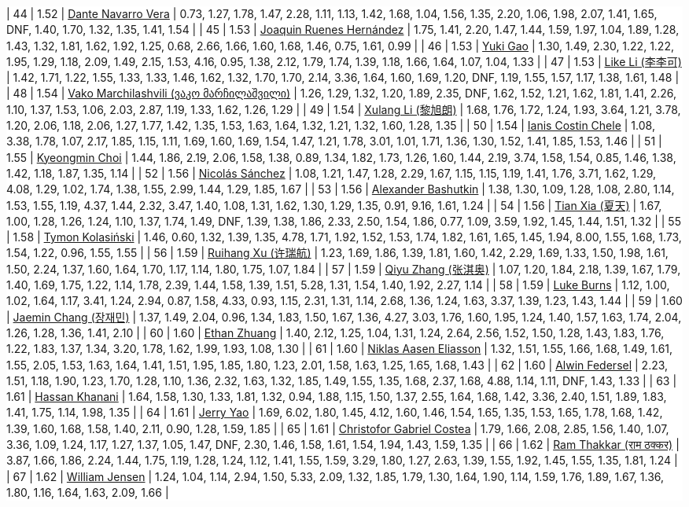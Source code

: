 | 44 | 1.52 | [Dante Navarro Vera](https://www.worldcubeassociation.org/persons/2022VERA02) | 0.73, 1.27, 1.78, 1.47, 2.28, 1.11, 1.13, 1.42, 1.68, 1.04, 1.56, 1.35, 2.20, 1.06, 1.98, 2.07, 1.41, 1.65, DNF, 1.40, 1.70, 1.32, 1.35, 1.41, 1.54 |
| 45 | 1.53 | [Joaquin Ruenes Hernández](https://www.worldcubeassociation.org/persons/2017HERN11) | 1.75, 1.41, 2.20, 1.47, 1.44, 1.59, 1.97, 1.04, 1.89, 1.28, 1.43, 1.32, 1.81, 1.62, 1.92, 1.25, 0.68, 2.66, 1.66, 1.60, 1.68, 1.46, 0.75, 1.61, 0.99 |
| 46 | 1.53 | [Yuki Gao](https://www.worldcubeassociation.org/persons/2019GAOY01) | 1.30, 1.49, 2.30, 1.22, 1.22, 1.95, 1.29, 1.18, 2.09, 1.49, 2.15, 1.53, 4.16, 0.95, 1.38, 2.12, 1.79, 1.74, 1.39, 1.18, 1.66, 1.64, 1.07, 1.04, 1.33 |
| 47 | 1.53 | [Like Li (李李可)](https://www.worldcubeassociation.org/persons/2021LILI03) | 1.42, 1.71, 1.22, 1.55, 1.33, 1.33, 1.46, 1.62, 1.32, 1.70, 1.70, 2.14, 3.36, 1.64, 1.60, 1.69, 1.20, DNF, 1.19, 1.55, 1.57, 1.17, 1.38, 1.61, 1.48 |
| 48 | 1.54 | [Vako Marchilashvili (ვაკო მარჩილაშვილი)](https://www.worldcubeassociation.org/persons/2013MARC05) | 1.26, 1.29, 1.32, 1.20, 1.89, 2.35, DNF, 1.62, 1.52, 1.21, 1.62, 1.81, 1.41, 2.26, 1.10, 1.37, 1.53, 1.06, 2.03, 2.87, 1.19, 1.33, 1.62, 1.26, 1.29 |
| 49 | 1.54 | [Xulang Li (黎旭朗)](https://www.worldcubeassociation.org/persons/2017LIXU06) | 1.68, 1.76, 1.72, 1.24, 1.93, 3.64, 1.21, 3.78, 1.20, 2.06, 1.18, 2.06, 1.27, 1.77, 1.42, 1.35, 1.53, 1.63, 1.64, 1.32, 1.21, 1.32, 1.60, 1.28, 1.35 |
| 50 | 1.54 | [Ianis Costin Chele](https://www.worldcubeassociation.org/persons/2021CHEL01) | 1.08, 3.38, 1.78, 1.07, 2.17, 1.85, 1.15, 1.11, 1.69, 1.60, 1.69, 1.54, 1.47, 1.21, 1.78, 3.01, 1.01, 1.71, 1.36, 1.30, 1.52, 1.41, 1.85, 1.53, 1.46 |
| 51 | 1.55 | [Kyeongmin Choi](https://www.worldcubeassociation.org/persons/2017CHOI07) | 1.44, 1.86, 2.19, 2.06, 1.58, 1.38, 0.89, 1.34, 1.82, 1.73, 1.26, 1.60, 1.44, 2.19, 3.74, 1.58, 1.54, 0.85, 1.46, 1.38, 1.42, 1.18, 1.87, 1.35, 1.14 |
| 52 | 1.56 | [Nicolás Sánchez](https://www.worldcubeassociation.org/persons/2015SANC11) | 1.08, 1.21, 1.47, 1.28, 2.29, 1.67, 1.15, 1.15, 1.19, 1.41, 1.76, 3.71, 1.62, 1.29, 4.08, 1.29, 1.02, 1.74, 1.38, 1.55, 2.99, 1.44, 1.29, 1.85, 1.67 |
| 53 | 1.56 | [Alexander Bashutkin](https://www.worldcubeassociation.org/persons/2017BASH04) | 1.38, 1.30, 1.09, 1.28, 1.08, 2.80, 1.14, 1.53, 1.55, 1.19, 4.37, 1.44, 2.32, 3.47, 1.40, 1.08, 1.31, 1.62, 1.30, 1.29, 1.35, 0.91, 9.16, 1.61, 1.24 |
| 54 | 1.56 | [Tian Xia (夏天)](https://www.worldcubeassociation.org/persons/2023XIAT01) | 1.67, 1.00, 1.28, 1.26, 1.24, 1.10, 1.37, 1.74, 1.49, DNF, 1.39, 1.38, 1.86, 2.33, 2.50, 1.54, 1.86, 0.77, 1.09, 3.59, 1.92, 1.45, 1.44, 1.51, 1.32 |
| 55 | 1.58 | [Tymon Kolasiński](https://www.worldcubeassociation.org/persons/2016KOLA02) | 1.46, 0.60, 1.32, 1.39, 1.35, 4.78, 1.71, 1.92, 1.52, 1.53, 1.74, 1.82, 1.61, 1.65, 1.45, 1.94, 8.00, 1.55, 1.68, 1.73, 1.54, 1.22, 0.96, 1.55, 1.55 |
| 56 | 1.59 | [Ruihang Xu (许瑞航)](https://www.worldcubeassociation.org/persons/2017XURU04) | 1.23, 1.69, 1.86, 1.39, 1.81, 1.60, 1.42, 2.29, 1.69, 1.33, 1.50, 1.98, 1.61, 1.50, 2.24, 1.37, 1.60, 1.64, 1.70, 1.17, 1.14, 1.80, 1.75, 1.07, 1.84 |
| 57 | 1.59 | [Qiyu Zhang (张淇奥)](https://www.worldcubeassociation.org/persons/2017ZHAQ04) | 1.07, 1.20, 1.84, 2.18, 1.39, 1.67, 1.79, 1.40, 1.69, 1.75, 1.22, 1.14, 1.78, 2.39, 1.44, 1.58, 1.39, 1.51, 5.28, 1.31, 1.54, 1.40, 1.92, 2.27, 1.14 |
| 58 | 1.59 | [Luke Burns](https://www.worldcubeassociation.org/persons/2020BURN06) | 1.12, 1.00, 1.02, 1.64, 1.17, 3.41, 1.24, 2.94, 0.87, 1.58, 4.33, 0.93, 1.15, 2.31, 1.31, 1.14, 2.68, 1.36, 1.24, 1.63, 3.37, 1.39, 1.23, 1.43, 1.44 |
| 59 | 1.60 | [Jaemin Chang (장재민)](https://www.worldcubeassociation.org/persons/2016CHAN09) | 1.37, 1.49, 2.04, 0.96, 1.34, 1.83, 1.50, 1.67, 1.36, 4.27, 3.03, 1.76, 1.60, 1.95, 1.24, 1.40, 1.57, 1.63, 1.74, 2.04, 1.26, 1.28, 1.36, 1.41, 2.10 |
| 60 | 1.60 | [Ethan Zhuang](https://www.worldcubeassociation.org/persons/2018ZHUA10) | 1.40, 2.12, 1.25, 1.04, 1.31, 1.24, 2.64, 2.56, 1.52, 1.50, 1.28, 1.43, 1.83, 1.76, 1.22, 1.83, 1.37, 1.34, 3.20, 1.78, 1.62, 1.99, 1.93, 1.08, 1.30 |
| 61 | 1.60 | [Niklas Aasen Eliasson](https://www.worldcubeassociation.org/persons/2021ELIA01) | 1.32, 1.51, 1.55, 1.66, 1.68, 1.49, 1.61, 1.55, 2.05, 1.53, 1.63, 1.64, 1.41, 1.51, 1.95, 1.85, 1.80, 1.23, 2.01, 1.58, 1.63, 1.25, 1.65, 1.68, 1.43 |
| 62 | 1.60 | [Alwin Federsel](https://www.worldcubeassociation.org/persons/2022FEDE01) | 2.23, 1.51, 1.18, 1.90, 1.23, 1.70, 1.28, 1.10, 1.36, 2.32, 1.63, 1.32, 1.85, 1.49, 1.55, 1.35, 1.68, 2.37, 1.68, 4.88, 1.14, 1.11, DNF, 1.43, 1.33 |
| 63 | 1.61 | [Hassan Khanani](https://www.worldcubeassociation.org/persons/2018KHAN26) | 1.64, 1.58, 1.30, 1.33, 1.81, 1.32, 0.94, 1.88, 1.15, 1.50, 1.37, 2.55, 1.64, 1.68, 1.42, 3.36, 2.40, 1.51, 1.89, 1.83, 1.41, 1.75, 1.14, 1.98, 1.35 |
| 64 | 1.61 | [Jerry Yao](https://www.worldcubeassociation.org/persons/2019YAOJ01) | 1.69, 6.02, 1.80, 1.45, 4.12, 1.60, 1.46, 1.54, 1.65, 1.35, 1.53, 1.65, 1.78, 1.68, 1.42, 1.39, 1.60, 1.68, 1.58, 1.40, 2.11, 0.90, 1.28, 1.59, 1.85 |
| 65 | 1.61 | [Christofor Gabriel Costea](https://www.worldcubeassociation.org/persons/2022COST03) | 1.79, 1.66, 2.08, 2.85, 1.56, 1.40, 1.07, 3.36, 1.09, 1.24, 1.17, 1.27, 1.37, 1.05, 1.47, DNF, 2.30, 1.46, 1.58, 1.61, 1.54, 1.94, 1.43, 1.59, 1.35 |
| 66 | 1.62 | [Ram Thakkar (राम ठक्कर)](https://www.worldcubeassociation.org/persons/2016THAK01) | 3.87, 1.66, 1.86, 2.24, 1.44, 1.75, 1.19, 1.28, 1.24, 1.12, 1.41, 1.55, 1.59, 3.29, 1.80, 1.27, 2.63, 1.39, 1.55, 1.92, 1.45, 1.55, 1.35, 1.81, 1.24 |
| 67 | 1.62 | [William Jensen](https://www.worldcubeassociation.org/persons/2016JENS09) | 1.24, 1.04, 1.14, 2.94, 1.50, 5.33, 2.09, 1.32, 1.85, 1.79, 1.30, 1.64, 1.90, 1.14, 1.59, 1.76, 1.89, 1.67, 1.36, 1.80, 1.16, 1.64, 1.63, 2.09, 1.66 |